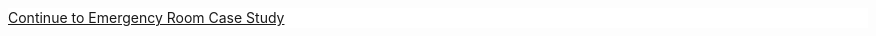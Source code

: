 
<a href="https://github.com/CyberTrainingUSAF/06-Intro-to-Algorithms/blob/master/19_Queue_Demo_lab_2.md" > Continue to Emergency Room Case Study </a>
